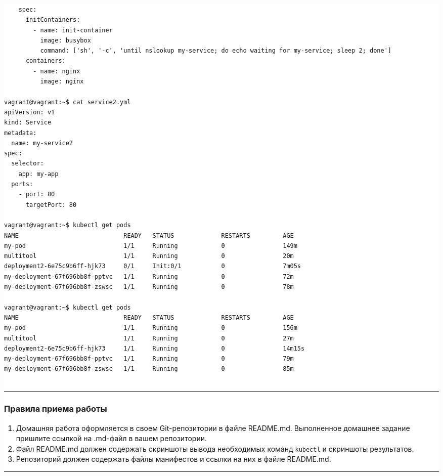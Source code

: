 ```
    spec:
      initContainers:
        - name: init-container
          image: busybox
          command: ['sh', '-c', 'until nslookup my-service; do echo waiting for my-service; sleep 2; done']
      containers:
        - name: nginx
          image: nginx

vagrant@vagrant:~$ cat service2.yml
apiVersion: v1
kind: Service
metadata:
  name: my-service2
spec:
  selector:
    app: my-app
  ports:
    - port: 80
      targetPort: 80

vagrant@vagrant:~$ kubectl get pods
NAME                             READY   STATUS             RESTARTS         AGE
my-pod                           1/1     Running            0                149m
multitool                        1/1     Running            0                20m
deployment2-6e75c9b6ff-hjk73     0/1     Init:0/1           0                7m05s
my-deployment-67f696bb8f-pptvc   1/1     Running            0                72m
my-deployment-67f696bb8f-zswsc   1/1     Running            0                78m

vagrant@vagrant:~$ kubectl get pods
NAME                             READY   STATUS             RESTARTS         AGE
my-pod                           1/1     Running            0                156m
multitool                        1/1     Running            0                27m
deployment2-6e75c9b6ff-hjk73     1/1     Running            0                14m15s
my-deployment-67f696bb8f-pptvc   1/1     Running            0                79m
my-deployment-67f696bb8f-zswsc   1/1     Running            0                85m


```

------

### Правила приема работы

1. Домашняя работа оформляется в своем Git-репозитории в файле README.md. Выполненное домашнее задание пришлите ссылкой на .md-файл в вашем репозитории.
2. Файл README.md должен содержать скриншоты вывода необходимых команд `kubectl` и скриншоты результатов.
3. Репозиторий должен содержать файлы манифестов и ссылки на них в файле README.md.

------

